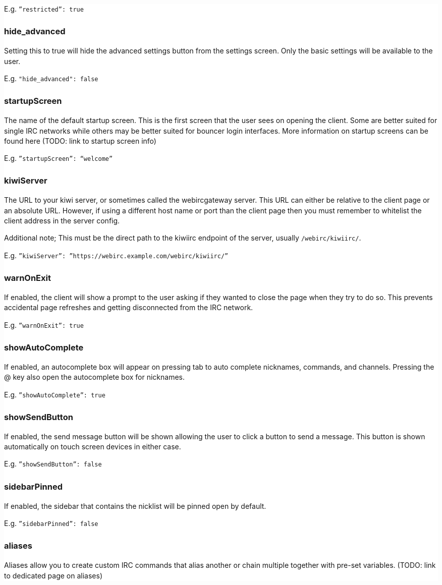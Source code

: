 E.g. `”restricted”: true`

### hide_advanced
Setting this to true will hide the advanced settings button from the settings screen. Only the basic settings will be available to the user.

E.g. `"hide_advanced": false`

### startupScreen
The name of the default startup screen. This is the first screen that the user sees on opening the client. Some are better suited for single IRC networks while others may be better suited for bouncer login interfaces.
More information on startup screens can be found here (TODO: link to startup screen info)

E.g. `”startupScreen”: “welcome”`

### kiwiServer
The URL to your kiwi server, or sometimes called the webircgateway server.
This URL can either be relative to the client page or an absolute URL. However, if using a different host name or port than the client page then you must remember to whitelist the client address in the server config.

Additional note; This must be the direct path to the kiwiirc endpoint of the server, usually `/webirc/kiwiirc/`.

E.g. `”kiwiServer”: ”https://webirc.example.com/webirc/kiwiirc/”`

### warnOnExit
If enabled, the client will show a prompt to the user asking if they wanted to close the page when they try to do so. This prevents accidental page refreshes and getting disconnected from the IRC network.

E.g. `”warnOnExit”: true`

### showAutoComplete
If enabled, an autocomplete box will appear on pressing tab to auto complete nicknames, commands, and channels. Pressing the @ key also open the autocomplete box for nicknames.

E.g. `”showAutoComplete”: true`

### showSendButton
If enabled, the send message button will be shown allowing the user to click a button to send a message. This button is shown automatically on touch screen devices in either case.

E.g. `”showSendButton”: false`

### sidebarPinned
If enabled, the sidebar that contains the nicklist will be pinned open by default.

E.g. `”sidebarPinned”: false`

### aliases
Aliases allow you to create custom IRC commands that alias another or chain multiple together with pre-set variables. (TODO: link to dedicated page on aliases)
